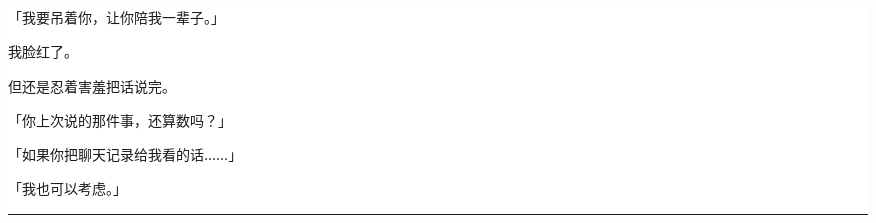  <p>「我要吊着你，让你陪我一辈子。」</p>
 <p>我脸红了。</p>
 <p>但还是忍着害羞把话说完。</p>
 <p>「你上次说的那件事，还算数吗？」</p>
 <p>「如果你把聊天记录给我看的话……」</p>
 <p>「我也可以考虑。」</p>
 <hr>
</div>
